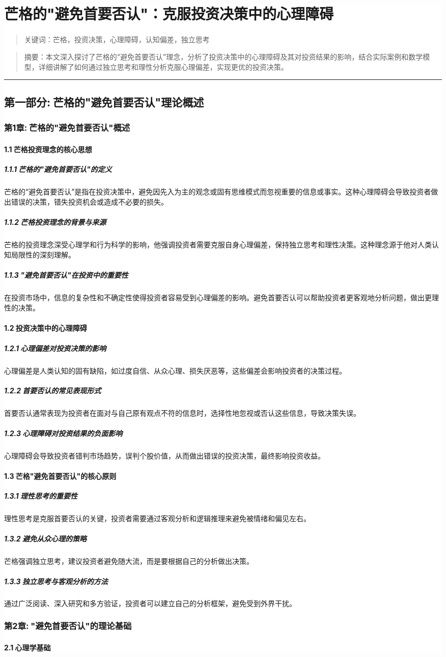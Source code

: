                  



# 芒格的"避免首要否认"：克服投资决策中的心理障碍

> 关键词：芒格，投资决策，心理障碍，认知偏差，独立思考

> 摘要：本文深入探讨了芒格的“避免首要否认”理念，分析了投资决策中的心理障碍及其对投资结果的影响，结合实际案例和数学模型，详细讲解了如何通过独立思考和理性分析克服心理偏差，实现更优的投资决策。

---

## 第一部分: 芒格的"避免首要否认"理论概述

### 第1章: 芒格的"避免首要否认"概述

#### 1.1 芒格投资理念的核心思想

##### 1.1.1 芒格的"避免首要否认"的定义
芒格的“避免首要否认”是指在投资决策中，避免因先入为主的观念或固有思维模式而忽视重要的信息或事实。这种心理障碍会导致投资者做出错误的决策，错失投资机会或造成不必要的损失。

##### 1.1.2 芒格投资理念的背景与来源
芒格的投资理念深受心理学和行为科学的影响，他强调投资者需要克服自身心理偏差，保持独立思考和理性决策。这种理念源于他对人类认知局限性的深刻理解。

##### 1.1.3 "避免首要否认"在投资中的重要性
在投资市场中，信息的复杂性和不确定性使得投资者容易受到心理偏差的影响。避免首要否认可以帮助投资者更客观地分析问题，做出更理性的决策。

#### 1.2 投资决策中的心理障碍

##### 1.2.1 心理偏差对投资决策的影响
心理偏差是人类认知的固有缺陷，如过度自信、从众心理、损失厌恶等，这些偏差会影响投资者的决策过程。

##### 1.2.2 首要否认的常见表现形式
首要否认通常表现为投资者在面对与自己原有观点不符的信息时，选择性地忽视或否认这些信息，导致决策失误。

##### 1.2.3 心理障碍对投资结果的负面影响
心理障碍会导致投资者错判市场趋势，误判个股价值，从而做出错误的投资决策，最终影响投资收益。

#### 1.3 芒格"避免首要否认"的核心原则

##### 1.3.1 理性思考的重要性
理性思考是克服首要否认的关键，投资者需要通过客观分析和逻辑推理来避免被情绪和偏见左右。

##### 1.3.2 避免从众心理的策略
芒格强调独立思考，建议投资者避免随大流，而是要根据自己的分析做出决策。

##### 1.3.3 独立思考与客观分析的方法
通过广泛阅读、深入研究和多方验证，投资者可以建立自己的分析框架，避免受到外界干扰。

### 第2章: "避免首要否认"的理论基础

#### 2.1 心理学基础
